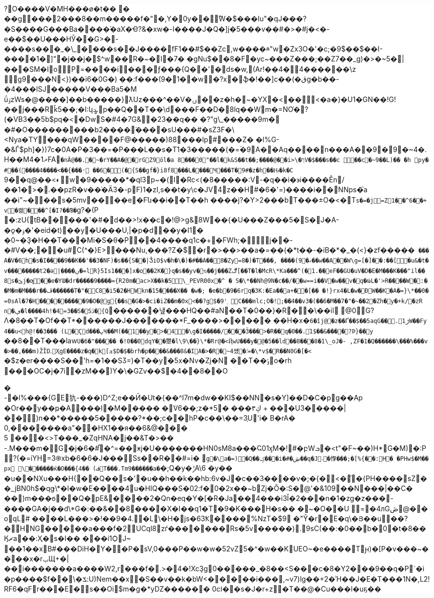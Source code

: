 ?O�� ��V�MH���ø�t�� � ��g���2���8��m�����f�"݌�,Y�0y��ؕW�$���Iu"�qJ���?�S����G���Ba����֒�aX�Ҽ?&�xw�-l����J�Q�]j�5���v��#�>�#j�<�-e��$��U���HЎ��G>�-����s���\_�\\_����s��J����fF1��#$��Zcّ,w����ⱞ"w�Zx3O�'�c;�9$��$��I-����1�]"�j��j�$^w��R�~�I�7� �gNu$��8�F�yc~���Z���;��Z7��\_g)�>�\~5�|���SM�IoP=����i���ƒ���{Q��'�ds�w,(Ar!��4�4������\z
 g9���N<})��i6�0G�) ��:f���(9�1��w�?x�ֆ�!��]c��(�ڨg �b��-�4���lSJ�����V���Ba5�M ǘۊzWs�@����]��b�����}ƛUz���^��V�ۍ��z�h�~�YX�<��<�a�}�U1�GN��!G!��j���Rǩ5��;�Ӏ:կܥީp��Q��T��\d���F��D�8lq��Wm�=NO֬ �?(�VB3��5b$pq�<�DwS�#4�7G& �23��q�� �?"g\_�����9m� �#�O���������b2����̇����sU���#�sZ3F�\<Nya�TY���qW����F@�� ���)88���lp#�� �Z� � l%G-�&Ѓ$ph]�})7c�0A�P�3��=�P���L��s�T1�3�����(�=ۡ�9A��Aq����n���A��9�9 �~4�.H��M4�1ޜFA`�nӒ@��.�~�rY��A�@�rGZ9ӧl�a
8 ���0"��l�k&S��t��;����@��i>\�ךV�$���s��c
��c�~9��L)��
�h
py�#��(����4����<��{���˒ ��6�(� {S��gf�}i8f8���L����Ч���T�9#�z�h��Ԋ�k�C`9��q@��<◐w�9�����\*�ql3p~�(I�Rc<(�8����� :V-�q��i�϶i����Ên/��1�>�.��pzR�v��֔�Ӓ3�-pF)1�zӀ,s��t�y\c�JV4z��H#�6�'=)����i��NNps�֮a
��i"~���s�5mv����e�Fն��i��T��h ����j?�Y>2���bT���±O�<�T`s�=�j=Z1��^6��+v�켊���^[�I?��Ɓ�`g?�(P �:zU{tB�ׯ����'�#�d��>!x��c�!@>g&8 W��{�U���Z���5�S�J�A-�ǫ�ۏ�'�eid�t)��y�U���U,|�p�d��y�I1�
�0~�Ҙ�H��T���Mi�S�θ�P ��4����q1c�+�FWh;�j��-�#V��;� �u#C(^�}E>���Nu,���?Z�$�r�>��>��a�=��(�\*t��-�iB�\*�\_�(<}�zf�����` ���A�V�6h�s�I����9��K��'��3�NF)�s��{S��|ǮiO$v�h�\�)�#��A��8�Zy=8�)�T���,
����(9�ގ��w��A��W\g=[�]��:��[�u&�t�v��������t2�ә|����ڹ�=lR}5Is1���]x�o��2K�}q�s��yv�ԏ��j���Zڰ[��T�l�McR\*Ka���^(�1.��eF��GU�uV�D�E�M� ��K���"il��8s�ێj�ƣ򪭱��e�YƜ�dr�����9����={R20m�񎞕ac>X��k�5\_PEVR00x�^
� S�\*��Nh@9N�c��/��w==i��V�w��v�q�ҨL�'>R����W�:��M�m�M���r��ڦ������T�"�C8�i5�2�HWkn�15����X��
�w�;
�e�b�9�6rq�3K:�Ea��a+��[�� �!}rx4�L�w�ĐW��K�A�=}\*��0�=0sAl�7�H ���������9�O�@g{��s�G�>�ci�iZ��m�0x<� �? g$�9'ۭ C���mlc;O�!;��4��v3�(��6�M��7�"�~��2�Zh �y�+k/ �zRn�ڥ�l����4h! �4=3��S�Sڐ�{Q`������냎���HQ��#aN��T�0��}�R��\��iĩ 
@0G?Λ�8��T�Of��T\*������J�������\*F\_����>�����
��H�x�`6�îj@�z��Ґ��$��5aqG��.1ڑW��Fy4��u<h@! ��3���
(L�Ϛd���ڀҸ��M(��1��y�>�4�\g�I�����/��̧�Ӟ���>�R��q�0��.֔1$��&����?Þ}��y`��8��T���law`U�6�"����� �!0��0dqY��瞾�l\9\��}\*�Rr@�<ҊwՍ���y�@�5��ld� �8���8� 1\_oJ�- ,ZF�1�Q������\���%���v�>��,���m)ŽȈDۦҲgE����z�q�k[ܫ$D�$�brh�p����&���8&�IA�>�R�~4썠�:҆=�\*v$�R��N0G�[�<`�$z�er����S��'h=�1��SӠ=)�T��y�5x�Nv�Zj�N
��T��ݹo�rh ���OC�j�7i�zM��)Y�\�GZv��$�4��8��O
 
 �\
-�l%���{GE犰-���)D^Z;e��Ӣ�Ut�{��^I7m� dw��KI$��NN�s�Y]��D�C�pg��Аp �Or��y��ҏ�A���I�M����� �݃V6��;z�\*5�
���۳ڮ +
���U3�����|��)n��\*�����5�����?\*��;c�� hP� c��\��=3֧U 'i�
B�rA�
0,�������a"��HX1��я��6&@���\
5 ���<>T���\_�ZqHNA�j��&T�>��
-.M���m�G�j�6�#֯�^=��ӿj�U�������HN0sM8a���Ҁ01ӽM�!#�բWܒ�<t"�F~� �)H\*G�M)�:P?(�=iYH=3֎x b�6�6�J���Ss��R��#=i � `g�\a�=)�Q��ݤ���i �#�ڜ��q�J˴�惸���;�[%{��:H� �PH w$�M��px
\������ќ�O��� {ڤ ) ��4T���.Tm9��� ���a�`�;Q�y�ݱA\6
�y�� �u� �NXu���H{��Q��s�'򦌍�u��h��k��hb:6v�J�c��3���� v�;�{�<�֓�{PH����sZ ��\_jBN0h$�qǥ\*�l�w�E����4u�HIQ���S�02:f�0�2x��~bZj�Ǒ�:S�@'�&109��N��� |��C�
��)m���ϭ��Q�pE&����2�Qn�eq�Y�[�R�Ja��4���i3Ǐ�2���n�1�zg�z���-����GA�j��d\*G�:��&��8����X�I��q1�T�9�K���H�s�� �~�O��U =�4лGڞ@��
oqL#
����L���>�!��9�4.�L\�H�js�63Ҟ����%NzT�$9
�"Ŷ�r�E�q\�Յ��u�� ?�HNG�����a���f�2UCql8zѓ�������Rs�5v�����).9 sC(��:�0��b�0�t�8��Ӄޗa��:Ҳ�s�I��
���i1ѺJ~ ��1��xB#���DiH�Y��P�sV,0���P��w�w�52vZ5�^�w��KUEO~�e����Tԩ)�[P�v���~����x�rݕЩ+�|��i�������a����W2,r���f �.>�4�!XcҘg0�����\_�8��<S���c�8�Y2�� � 9��q�P`�i�p����$f��\�ݎ:U)Nem��x�S��v��k�bW<�����i���,~v7)lg��+2�ʾH��J�E�T���1N�,L2!RF6�qFr���E�s��Oi$m�g�\*yDZ������ 0cߊ��s�J�r+z⥮�T��@�Cu���l�uҕ��